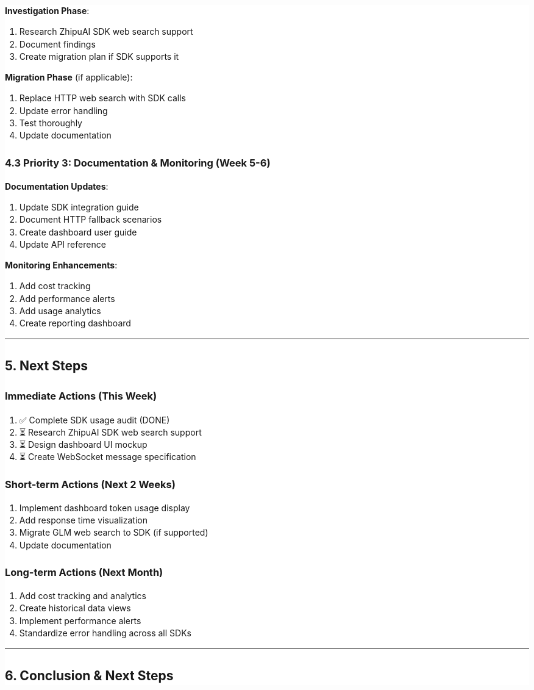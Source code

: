 **Investigation Phase**:
1. Research ZhipuAI SDK web search support
2. Document findings
3. Create migration plan if SDK supports it

**Migration Phase** (if applicable):
1. Replace HTTP web search with SDK calls
2. Update error handling
3. Test thoroughly
4. Update documentation

### 4.3 Priority 3: Documentation & Monitoring (Week 5-6)

**Documentation Updates**:
1. Update SDK integration guide
2. Document HTTP fallback scenarios
3. Create dashboard user guide
4. Update API reference

**Monitoring Enhancements**:
1. Add cost tracking
2. Add performance alerts
3. Add usage analytics
4. Create reporting dashboard

---

## 5. Next Steps

### Immediate Actions (This Week)
1. ✅ Complete SDK usage audit (DONE)
2. ⏳ Research ZhipuAI SDK web search support
3. ⏳ Design dashboard UI mockup
4. ⏳ Create WebSocket message specification

### Short-term Actions (Next 2 Weeks)
1. Implement dashboard token usage display
2. Add response time visualization
3. Migrate GLM web search to SDK (if supported)
4. Update documentation

### Long-term Actions (Next Month)
1. Add cost tracking and analytics
2. Create historical data views
3. Implement performance alerts
4. Standardize error handling across all SDKs

---

## 6. Conclusion & Next Steps
